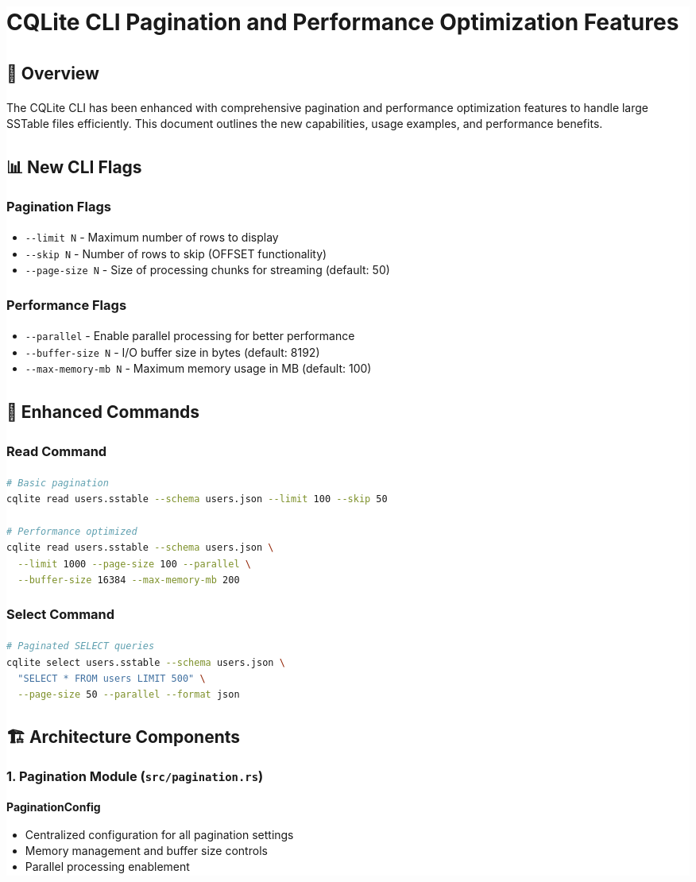 # CQLite CLI Pagination and Performance Optimization Features

## 🚀 Overview

The CQLite CLI has been enhanced with comprehensive pagination and performance optimization features to handle large SSTable files efficiently. This document outlines the new capabilities, usage examples, and performance benefits.

## 📊 New CLI Flags

### Pagination Flags
- `--limit N` - Maximum number of rows to display
- `--skip N` - Number of rows to skip (OFFSET functionality)
- `--page-size N` - Size of processing chunks for streaming (default: 50)

### Performance Flags
- `--parallel` - Enable parallel processing for better performance
- `--buffer-size N` - I/O buffer size in bytes (default: 8192)
- `--max-memory-mb N` - Maximum memory usage in MB (default: 100)

## 🔧 Enhanced Commands

### Read Command
```bash
# Basic pagination
cqlite read users.sstable --schema users.json --limit 100 --skip 50

# Performance optimized
cqlite read users.sstable --schema users.json \
  --limit 1000 --page-size 100 --parallel \
  --buffer-size 16384 --max-memory-mb 200
```

### Select Command
```bash
# Paginated SELECT queries
cqlite select users.sstable --schema users.json \
  "SELECT * FROM users LIMIT 500" \
  --page-size 50 --parallel --format json
```

## 🏗️ Architecture Components

### 1. Pagination Module (`src/pagination.rs`)

**PaginationConfig**
- Centralized configuration for all pagination settings
- Memory management and buffer size controls
- Parallel processing enablement

